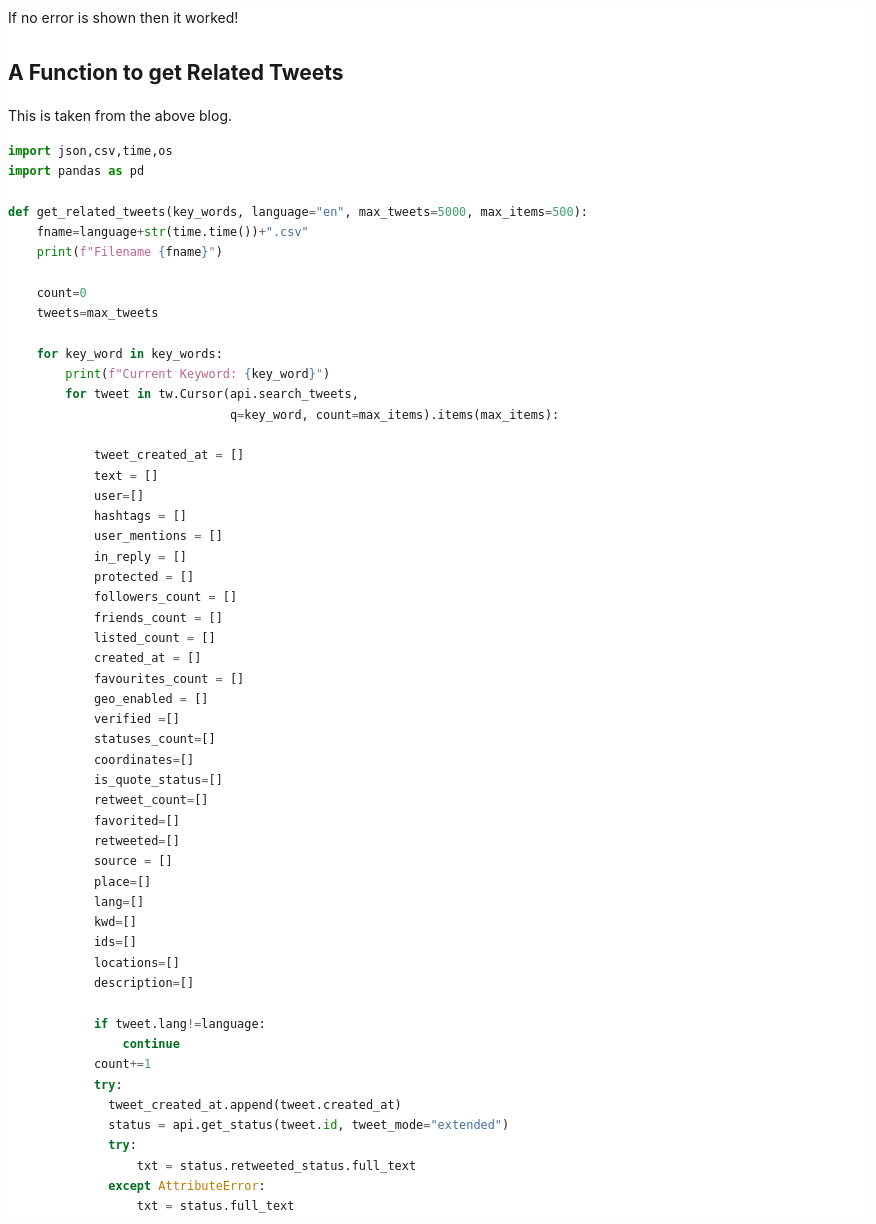 If no error is shown then it worked!

## A Function to get Related Tweets
This is taken from the above blog.


```python

```


```python
import json,csv,time,os
import pandas as pd

def get_related_tweets(key_words, language="en", max_tweets=5000, max_items=500):
    fname=language+str(time.time())+".csv"
    print(f"Filename {fname}")
    
    count=0
    tweets=max_tweets
    
    for key_word in key_words:
        print(f"Current Keyword: {key_word}")
        for tweet in tw.Cursor(api.search_tweets,
                               q=key_word, count=max_items).items(max_items):
            
            tweet_created_at = []
            text = []
            user=[]
            hashtags = []
            user_mentions = []
            in_reply = []
            protected = []
            followers_count = [] 
            friends_count = []
            listed_count = []
            created_at = []
            favourites_count = []
            geo_enabled = []
            verified =[]
            statuses_count=[]
            coordinates=[]
            is_quote_status=[]
            retweet_count=[]
            favorited=[]
            retweeted=[]
            source = []
            place=[]
            lang=[]
            kwd=[]
            ids=[]
            locations=[]
            description=[]

            if tweet.lang!=language:
                continue
            count+=1
            try:
              tweet_created_at.append(tweet.created_at)
              status = api.get_status(tweet.id, tweet_mode="extended")
              try:
                  txt = status.retweeted_status.full_text
              except AttributeError:  
                  txt = status.full_text
```
